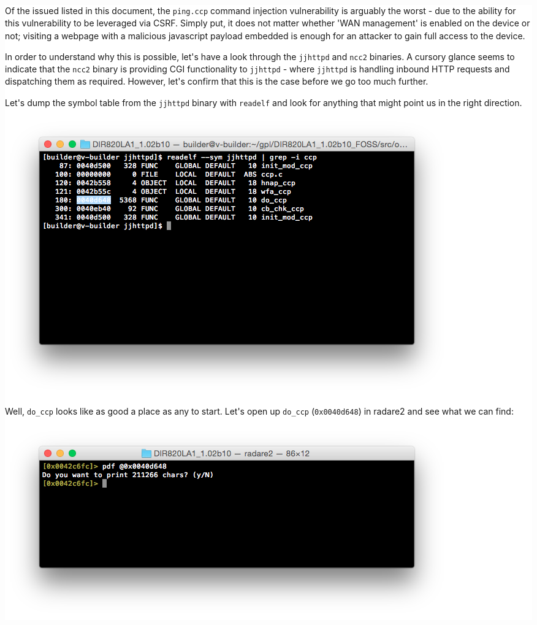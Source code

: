 Of the issued listed in this document, the `ping.ccp` command injection vulnerability is arguably the worst - due to the ability for this vulnerability to be leveraged via CSRF. Simply put, it does not matter whether 'WAN management' is enabled on the device or not; visiting a webpage with a malicious javascript payload embedded is enough for an attacker to gain full access to the device.

In order to understand why this is possible, let's have a look through the `jjhttpd` and `ncc2` binaries. A cursory glance seems to indicate that the `ncc2` binary is providing CGI functionality to `jjhttpd` - where `jjhttpd` is handling inbound HTTP requests and dispatching them as required. However, let's confirm that this is the case before we go too much further.

Let's dump the symbol table from the `jjhttpd` binary with `readelf` and look for anything that might point us in the right direction.

![jjhttpd-readelf](./images/jjhttpd-readelf.png)

Well, `do_ccp` looks like as good a place as any to start. Let's open up `do_ccp` (`0x0040d648`) in radare2 and see what we can find:

![jjhttpd-do_ccp-pdf](./images/jjhttpd-do_ccp-pdf.png)

